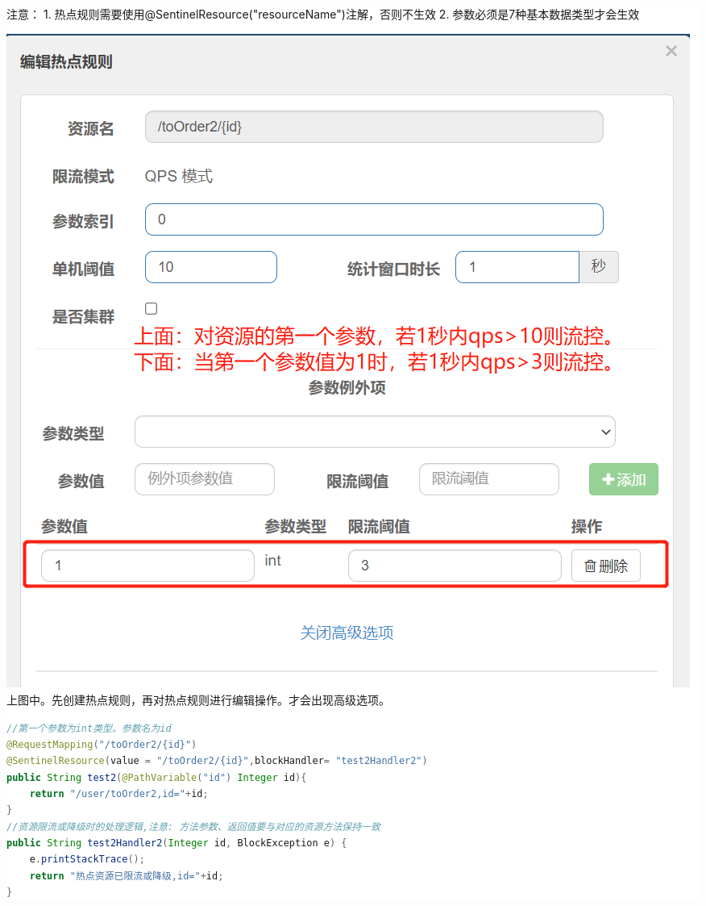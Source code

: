 注意：
1. 热点规则需要使用@SentinelResource("resourceName")注解，否则不生效
2. 参数必须是7种基本数据类型才会生效

![sentinel20220818175158.png](../blog_img/sentinel20220818175158.png)
上图中。先创建热点规则，再对热点规则进行编辑操作。才会出现高级选项。

```java
//第一个参数为int类型。参数名为id
@RequestMapping("/toOrder2/{id}")
@SentinelResource(value = "/toOrder2/{id}",blockHandler= "test2Handler2")
public String test2(@PathVariable("id") Integer id){
    return "/user/toOrder2,id="+id;
}
//资源限流或降级时的处理逻辑,注意: 方法参数、返回值要与对应的资源方法保持一致
public String test2Handler2(Integer id, BlockException e) {
    e.printStackTrace();
    return "热点资源已限流或降级,id="+id;
}
```
